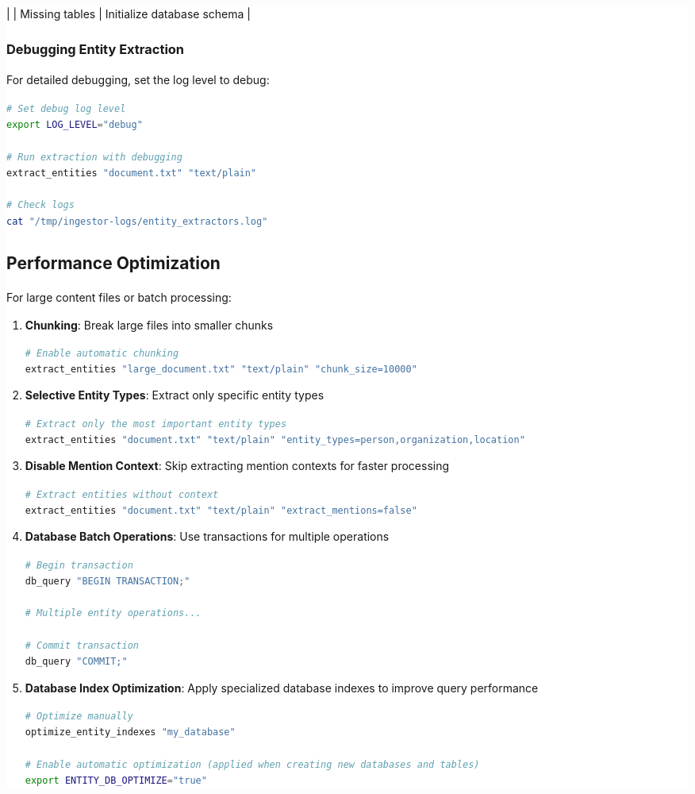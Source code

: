 | | Missing tables | Initialize database schema |

### Debugging Entity Extraction

For detailed debugging, set the log level to debug:

```bash
# Set debug log level
export LOG_LEVEL="debug"

# Run extraction with debugging
extract_entities "document.txt" "text/plain"

# Check logs
cat "/tmp/ingestor-logs/entity_extractors.log"
```

## Performance Optimization

For large content files or batch processing:

1. **Chunking**: Break large files into smaller chunks
   ```bash
   # Enable automatic chunking
   extract_entities "large_document.txt" "text/plain" "chunk_size=10000"
   ```

2. **Selective Entity Types**: Extract only specific entity types
   ```bash
   # Extract only the most important entity types
   extract_entities "document.txt" "text/plain" "entity_types=person,organization,location"
   ```

3. **Disable Mention Context**: Skip extracting mention contexts for faster processing
   ```bash
   # Extract entities without context
   extract_entities "document.txt" "text/plain" "extract_mentions=false"
   ```

4. **Database Batch Operations**: Use transactions for multiple operations
   ```bash
   # Begin transaction
   db_query "BEGIN TRANSACTION;"
   
   # Multiple entity operations...
   
   # Commit transaction
   db_query "COMMIT;"
   ```

5. **Database Index Optimization**: Apply specialized database indexes to improve query performance
   ```bash
   # Optimize manually
   optimize_entity_indexes "my_database"
   
   # Enable automatic optimization (applied when creating new databases and tables)
   export ENTITY_DB_OPTIMIZE="true"
   ```
